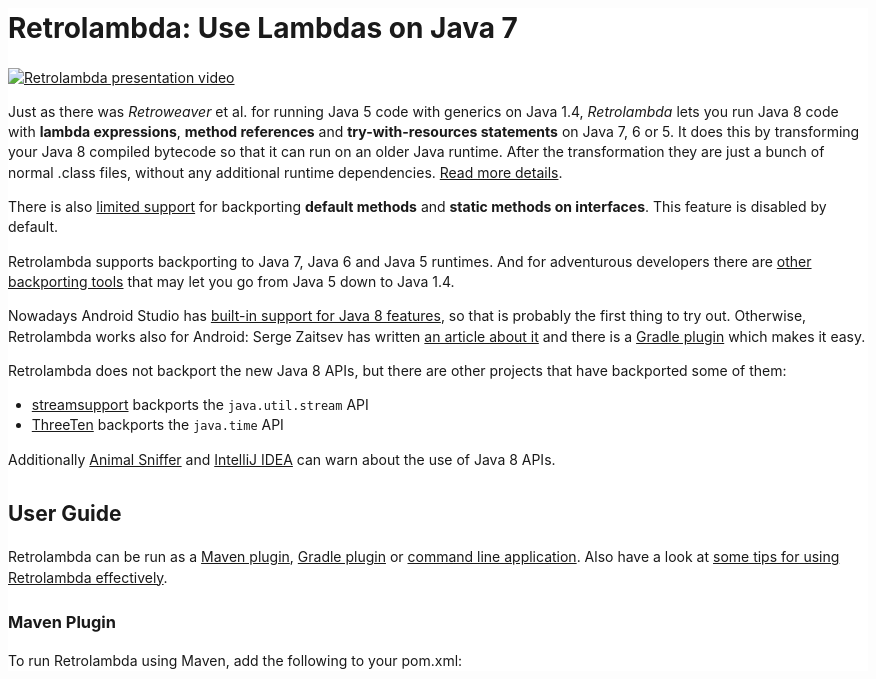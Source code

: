 
Retrolambda: Use Lambdas on Java 7
==================================

[![Retrolambda presentation video](resources/presentation-preview.png)](https://www.youtube.com/watch?v=DUdhfPh9V_s)

Just as there was *Retroweaver* et al. for running Java 5 code with
generics on Java 1.4, *Retrolambda* lets you run Java 8 code with **lambda
expressions**, **method references** and **try-with-resources statements**
on Java 7, 6 or 5. It does this by transforming your Java 8 compiled
bytecode so that it can run on an older Java runtime. After the
transformation they are just a bunch of normal .class files, without any
additional runtime dependencies.
[Read more details](#backported-language-features).

There is also [limited support](#known-limitations) for backporting
**default methods** and **static methods on interfaces**. This feature is
disabled by default.

Retrolambda supports backporting to Java 7, Java 6 and Java 5 runtimes. And
for adventurous developers there are [other backporting
tools](http://en.wikipedia.org/wiki/Java_backporting_tools) that may let
you go from Java 5 down to Java 1.4.

Nowadays Android Studio has [built-in support for Java 8 features](https://developer.android.com/studio/write/java8-support),
so that is probably the first thing to try out. Otherwise, Retrolambda
works also for Android: Serge Zaitsev has written [an article about
it](https://zserge.com/posts/android-lambda/) and there is a [Gradle
plugin](#gradle-plugin) which makes it easy.

Retrolambda does not backport the new Java 8 APIs, but there are other
projects that have backported some of them:

* [streamsupport](http://sourceforge.net/projects/streamsupport/) backports the `java.util.stream` API
* [ThreeTen](http://www.threeten.org/) backports the `java.time` API

Additionally [Animal Sniffer](http://www.mojohaus.org/animal-sniffer/) and 
[IntelliJ IDEA](https://www.jetbrains.com/idea/) can warn about the use of
Java 8 APIs.


User Guide
----------

Retrolambda can be run as a [Maven plugin](#maven-plugin),
[Gradle plugin](#gradle-plugin) or
[command line application](#command-line-application). Also have a look at
[some tips for using Retrolambda effectively](#tips).


### Maven Plugin

To run Retrolambda using Maven, add the following to your pom.xml:
